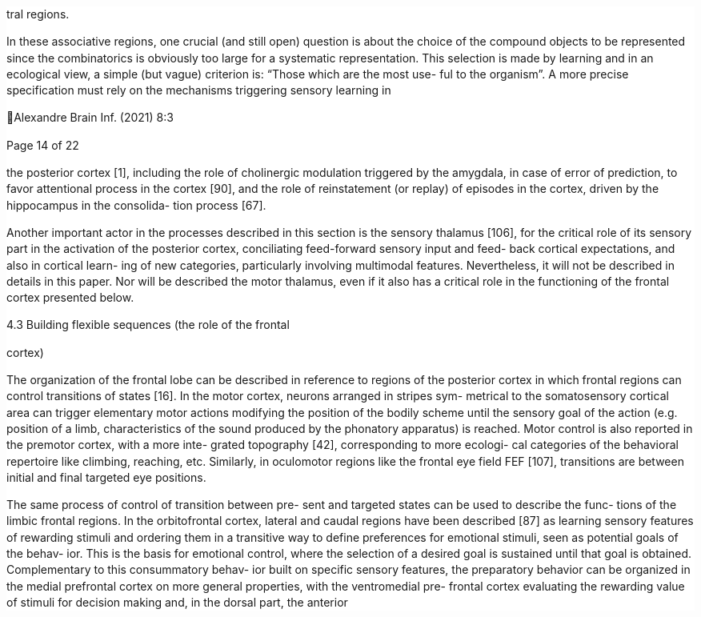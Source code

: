 tral regions.

In these associative regions, one crucial (and still open) 
question is about the choice of the compound objects 
to be represented since the combinatorics is obviously 
too large for a systematic representation. This selection 
is made by learning and in an ecological view, a simple 
(but vague) criterion is: “Those which are the most use-
ful to the organism”. A more precise specification must 
rely on the mechanisms triggering sensory learning in 

 Alexandre Brain Inf. (2021) 8:3 

Page 14 of 22

the posterior cortex [1], including the role of cholinergic 
modulation triggered by the amygdala, in case of error of 
prediction, to favor attentional process in the cortex [90], 
and the role of reinstatement (or replay) of episodes in 
the cortex, driven by the hippocampus in the consolida-
tion process [67].

Another important actor in the processes described in 
this section is the sensory thalamus [106], for the critical 
role of its sensory part in the activation of the posterior 
cortex, conciliating feed-forward sensory input and feed-
back cortical expectations, and also in cortical learn-
ing of new categories, particularly involving multimodal 
features. Nevertheless, it will not be described in details 
in this paper. Nor will be described the motor thalamus, 
even if it also has a critical role in the functioning of the 
frontal cortex presented below.

4.3 Building flexible sequences (the role of the frontal 

cortex)

The organization of the frontal lobe can be described 
in reference to regions of the posterior cortex in which 
frontal regions can control transitions of states [16]. 
In the motor cortex, neurons arranged in stripes sym-
metrical to the somatosensory cortical area can trigger 
elementary motor actions modifying the position of the 
bodily scheme until the sensory goal of the action (e.g. 
position of a limb, characteristics of the sound produced 
by the phonatory apparatus) is reached. Motor control is 
also reported in the premotor cortex, with a more inte-
grated topography [42], corresponding to more ecologi-
cal categories of the behavioral repertoire like climbing, 
reaching, etc. Similarly, in oculomotor regions like the 
frontal eye field FEF [107], transitions are between initial 
and final targeted eye positions.

The same process of control of transition between pre-
sent and targeted states can be used to describe the func-
tions of the limbic frontal regions. In the orbitofrontal 
cortex, lateral and caudal regions have been described 
[87] as learning sensory features of rewarding stimuli and 
ordering them in a transitive way to define preferences for 
emotional stimuli, seen as potential goals of the behav-
ior. This is the basis for emotional control, where the 
selection of a desired goal is sustained until that goal is 
obtained. Complementary to this consummatory behav-
ior built on specific sensory features, the preparatory 
behavior can be organized in the medial prefrontal cortex 
on more general properties, with the ventromedial pre-
frontal cortex evaluating the rewarding value of stimuli 
for decision making and, in the dorsal part, the anterior 
